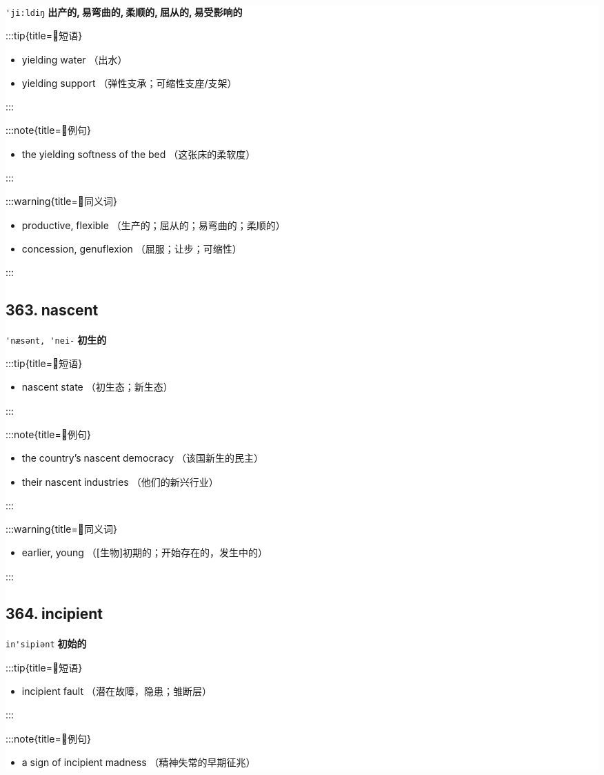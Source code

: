 `'ji:ldiŋ`  **出产的, 易弯曲的, 柔顺的, 屈从的, 易受影响的**

:::tip{title=🤩短语}

- yielding water （出水）

- yielding support （弹性支承；可缩性支座/支架）

:::

:::note{title=🎤例句}

- the yielding softness of the bed （这张床的柔软度）

:::

:::warning{title=🤔同义词}

- productive, flexible （生产的；屈从的；易弯曲的；柔顺的）

- concession, genuflexion （屈服；让步；可缩性）

:::


## 363. nascent

`'næsənt, 'nei-`  **初生的**

:::tip{title=🤩短语}

- nascent state （初生态；新生态）

:::

:::note{title=🎤例句}

- the country’s nascent democracy （该国新生的民主）

- their nascent industries （他们的新兴行业）

:::

:::warning{title=🤔同义词}

- earlier, young （[生物]初期的；开始存在的，发生中的）

:::


## 364. incipient

`in'sipiənt`  **初始的**

:::tip{title=🤩短语}

- incipient fault （潜在故障，隐患；雏断层）

:::

:::note{title=🎤例句}

- a sign of incipient madness （精神失常的早期征兆）
